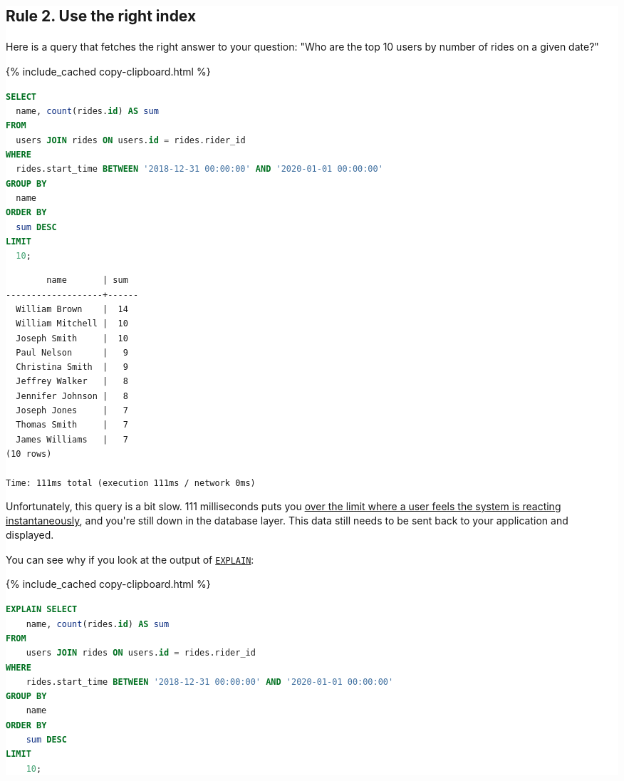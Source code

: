 ## Rule 2. Use the right index

Here is a query that fetches the right answer to your question: "Who are the top 10 users by number of rides on a given date?"

{% include_cached copy-clipboard.html %}
~~~ sql
SELECT
  name, count(rides.id) AS sum
FROM
  users JOIN rides ON users.id = rides.rider_id
WHERE
  rides.start_time BETWEEN '2018-12-31 00:00:00' AND '2020-01-01 00:00:00'
GROUP BY
  name
ORDER BY
  sum DESC
LIMIT
  10;
~~~

~~~
        name       | sum
-------------------+------
  William Brown    |  14
  William Mitchell |  10
  Joseph Smith     |  10
  Paul Nelson      |   9
  Christina Smith  |   9
  Jeffrey Walker   |   8
  Jennifer Johnson |   8
  Joseph Jones     |   7
  Thomas Smith     |   7
  James Williams   |   7
(10 rows)

Time: 111ms total (execution 111ms / network 0ms)
~~~

Unfortunately, this query is a bit slow. 111 milliseconds puts you [over the limit where a user feels the system is reacting instantaneously](https://www.nngroup.com/articles/response-times-3-important-limits/), and you're still down in the database layer. This data still needs to be sent back to your application and displayed.

You can see why if you look at the output of [`EXPLAIN`](explain.html):

{% include_cached copy-clipboard.html %}
~~~ sql
EXPLAIN SELECT
    name, count(rides.id) AS sum
FROM
    users JOIN rides ON users.id = rides.rider_id
WHERE
    rides.start_time BETWEEN '2018-12-31 00:00:00' AND '2020-01-01 00:00:00'
GROUP BY
    name
ORDER BY
    sum DESC
LIMIT
    10;
~~~
